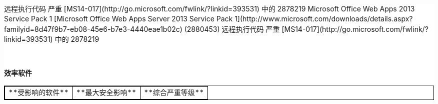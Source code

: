 </td>
<td style="border:1px solid black;">
远程执行代码

</td>
<td style="border:1px solid black;">
严重

</td>
<td style="border:1px solid black;">
[MS14-017](http://go.microsoft.com/fwlink/?linkid=393531) 中的 2878219

</td>
</tr>
<tr>
<td style="border:1px solid black;">
Microsoft Office Web Apps 2013 Service Pack 1

</td>
<td style="border:1px solid black;">
[Microsoft Office Web Apps Server 2013 Service Pack 1](http://www.microsoft.com/downloads/details.aspx?familyid=8d47f9b7-eb08-45e6-b7e3-4440eae1b02c)  
(2880453)

</td>
<td style="border:1px solid black;">
远程执行代码

</td>
<td style="border:1px solid black;">
严重

</td>
<td style="border:1px solid black;">
[MS14-017](http://go.microsoft.com/fwlink/?linkid=393531) 中的 2878219

</td>
</tr>
</table>

 

**效率软件**

<p> </p>
<table style="border:1px solid black;">
<tr>
<td style="border:1px solid black;">
**受影响的软件**

</td>
<td style="border:1px solid black;">
**最大安全影响**

</td>
<td style="border:1px solid black;">
**综合严重等级**
